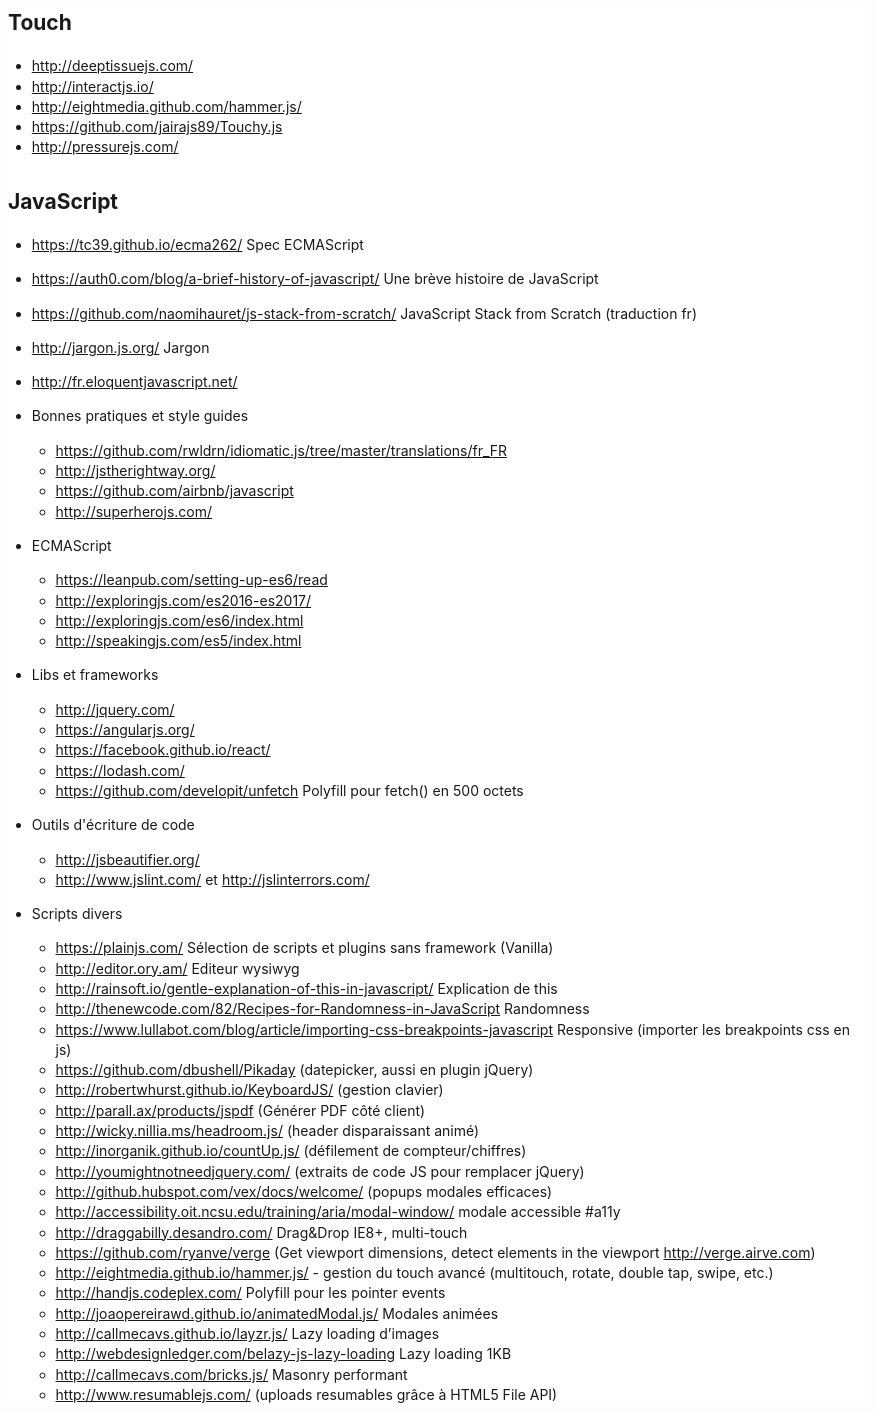 ## Touch
* http://deeptissuejs.com/
* http://interactjs.io/
* http://eightmedia.github.com/hammer.js/
* https://github.com/jairajs89/Touchy.js
* http://pressurejs.com/

## JavaScript
* https://tc39.github.io/ecma262/ Spec ECMAScript
* https://auth0.com/blog/a-brief-history-of-javascript/ Une brève histoire de JavaScript
* https://github.com/naomihauret/js-stack-from-scratch/ JavaScript Stack from Scratch (traduction fr)
* http://jargon.js.org/ Jargon
* http://fr.eloquentjavascript.net/

* Bonnes pratiques et style guides
  * https://github.com/rwldrn/idiomatic.js/tree/master/translations/fr_FR
  * http://jstherightway.org/
  * https://github.com/airbnb/javascript
  * http://superherojs.com/

* ECMAScript
  * https://leanpub.com/setting-up-es6/read
  * http://exploringjs.com/es2016-es2017/
  * http://exploringjs.com/es6/index.html
  * http://speakingjs.com/es5/index.html

* Libs et frameworks
  * http://jquery.com/
  * https://angularjs.org/
  * https://facebook.github.io/react/
  * https://lodash.com/
  * https://github.com/developit/unfetch Polyfill pour fetch() en 500 octets

* Outils d'écriture de code
  * http://jsbeautifier.org/
  * http://www.jslint.com/ et http://jslinterrors.com/

* Scripts divers
  * https://plainjs.com/ Sélection de scripts et plugins sans framework (Vanilla)
  * http://editor.ory.am/ Editeur wysiwyg
  * http://rainsoft.io/gentle-explanation-of-this-in-javascript/ Explication de this
  * http://thenewcode.com/82/Recipes-for-Randomness-in-JavaScript Randomness
  * https://www.lullabot.com/blog/article/importing-css-breakpoints-javascript Responsive (importer les breakpoints css en js)
  * https://github.com/dbushell/Pikaday (datepicker, aussi en plugin jQuery)
  * http://robertwhurst.github.io/KeyboardJS/ (gestion clavier)
  * http://parall.ax/products/jspdf (Générer PDF côté client)
  * http://wicky.nillia.ms/headroom.js/ (header disparaissant animé)
  * http://inorganik.github.io/countUp.js/ (défilement de compteur/chiffres)
  * http://youmightnotneedjquery.com/ (extraits de code JS pour remplacer jQuery)
  * http://github.hubspot.com/vex/docs/welcome/ (popups modales efficaces)
  * http://accessibility.oit.ncsu.edu/training/aria/modal-window/ modale accessible #a11y
  * http://draggabilly.desandro.com/ Drag&Drop IE8+, multi-touch
  * https://github.com/ryanve/verge (Get viewport dimensions, detect elements in the viewport http://verge.airve.com)
  * http://eightmedia.github.io/hammer.js/ - gestion du touch avancé (multitouch, rotate, double tap, swipe, etc.)
  * http://handjs.codeplex.com/ Polyfill pour les pointer events
  * http://joaopereirawd.github.io/animatedModal.js/ Modales animées
  * http://callmecavs.github.io/layzr.js/ Lazy loading d’images
  * http://webdesignledger.com/belazy-js-lazy-loading Lazy loading 1KB
  * http://callmecavs.com/bricks.js/ Masonry performant
  * http://www.resumablejs.com/ (uploads resumables grâce à HTML5 File API)